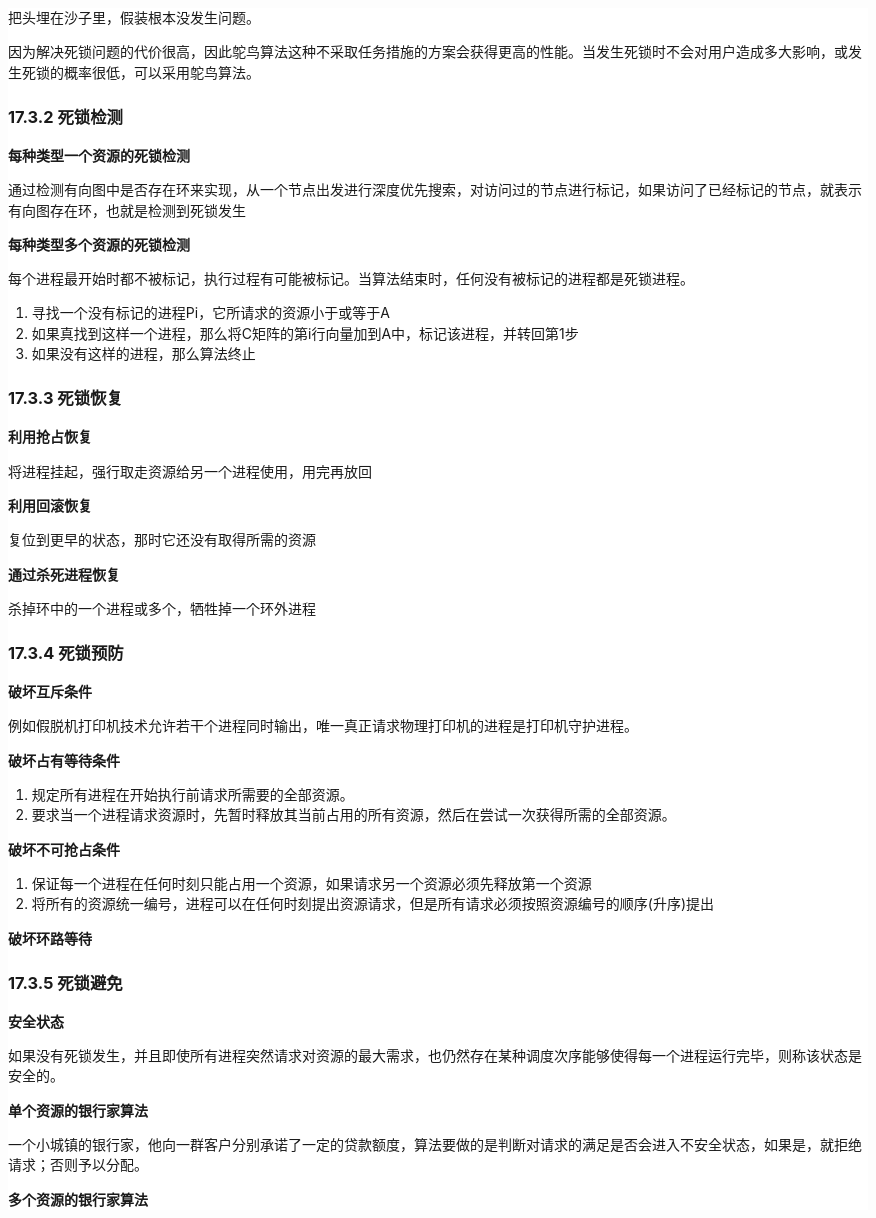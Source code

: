 把头埋在沙子⾥，假装根本没发生问题。

因为解决死锁问题的代价很高，因此鸵鸟算法这种不采取任务措施的方案会获得更高的性能。当发生死锁时不会对用户造成多大影响，或发生死锁的概率很低，可以采用鸵鸟算法。

### 17.3.2 死锁检测

**每种类型⼀个资源的死锁检测**

通过检测有向图中是否存在环来实现，从⼀个节点出发进行深度优先搜索，对访问过的节点进行标记，如果访问了已经标记的节点，就表示有向图存在环，也就是检测到死锁发生

**每种类型多个资源的死锁检测**

每个进程最开始时都不被标记，执行过程有可能被标记。当算法结束时，任何没有被标记的进程都是死锁进程。

1. 寻找⼀个没有标记的进程Pi，它所请求的资源小于或等于A
2. 如果真找到这样⼀个进程，那么将C矩阵的第i行向量加到A中，标记该进程，并转回第1步
3. 如果没有这样的进程，那么算法终止

### 17.3.3 死锁恢复

**利用抢占恢复**

将进程挂起，强行取⾛资源给另⼀个进程使用，用完再放回

**利用回滚恢复**

复位到更早的状态，那时它还没有取得所需的资源

**通过杀死进程恢复**

杀掉环中的⼀个进程或多个，牺牲掉⼀个环外进程

### 17.3.4 死锁预防

**破坏互斥条件**

例如假脱机打印机技术允许若⼲个进程同时输出，唯⼀真正请求物理打印机的进程是打印机守护进程。

**破坏占有等待条件**

1. 规定所有进程在开始执行前请求所需要的全部资源。
2. 要求当⼀个进程请求资源时，先暂时释放其当前占用的所有资源，然后在尝试⼀次获得所需的全部资源。

**破坏不可抢占条件**

1. 保证每⼀个进程在任何时刻只能占用⼀个资源，如果请求另⼀个资源必须先释放第⼀个资源
2. 将所有的资源统⼀编号，进程可以在任何时刻提出资源请求，但是所有请求必须按照资源编号的顺序(升序)提出
   
**破坏环路等待**

### 17.3.5 死锁避免

**安全状态**

如果没有死锁发生，并且即使所有进程突然请求对资源的最大需求，也仍然存在某种调度次序能够使得每⼀个进程运行完毕，则称该状态是安全的。

**单个资源的银行家算法**

⼀个小城镇的银行家，他向⼀群客户分别承诺了⼀定的贷款额度，算法要做的是判断对请求的满足是否会进入不安全状态，如果是，就拒绝请求；否则予以分配。

**多个资源的银行家算法**

